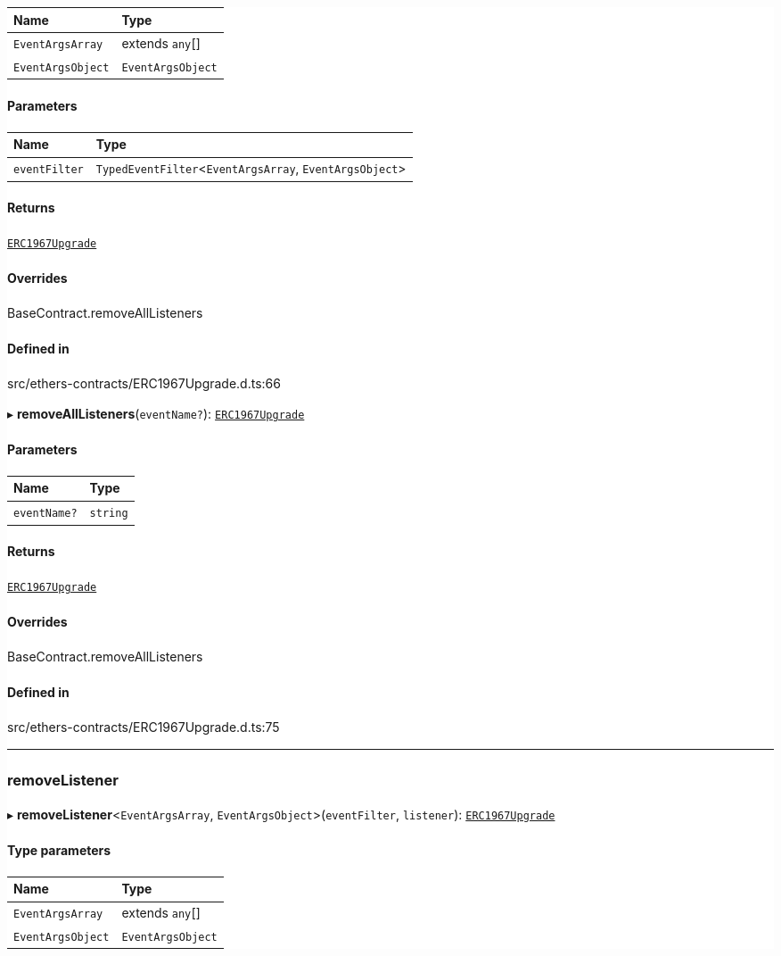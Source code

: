 | Name | Type |
| :------ | :------ |
| `EventArgsArray` | extends `any`[] |
| `EventArgsObject` | `EventArgsObject` |

#### Parameters

| Name | Type |
| :------ | :------ |
| `eventFilter` | `TypedEventFilter`<`EventArgsArray`, `EventArgsObject`\> |

#### Returns

[`ERC1967Upgrade`](ethers_contracts.ERC1967Upgrade.md)

#### Overrides

BaseContract.removeAllListeners

#### Defined in

src/ethers-contracts/ERC1967Upgrade.d.ts:66

▸ **removeAllListeners**(`eventName?`): [`ERC1967Upgrade`](ethers_contracts.ERC1967Upgrade.md)

#### Parameters

| Name | Type |
| :------ | :------ |
| `eventName?` | `string` |

#### Returns

[`ERC1967Upgrade`](ethers_contracts.ERC1967Upgrade.md)

#### Overrides

BaseContract.removeAllListeners

#### Defined in

src/ethers-contracts/ERC1967Upgrade.d.ts:75

___

### removeListener

▸ **removeListener**<`EventArgsArray`, `EventArgsObject`\>(`eventFilter`, `listener`): [`ERC1967Upgrade`](ethers_contracts.ERC1967Upgrade.md)

#### Type parameters

| Name | Type |
| :------ | :------ |
| `EventArgsArray` | extends `any`[] |
| `EventArgsObject` | `EventArgsObject` |
